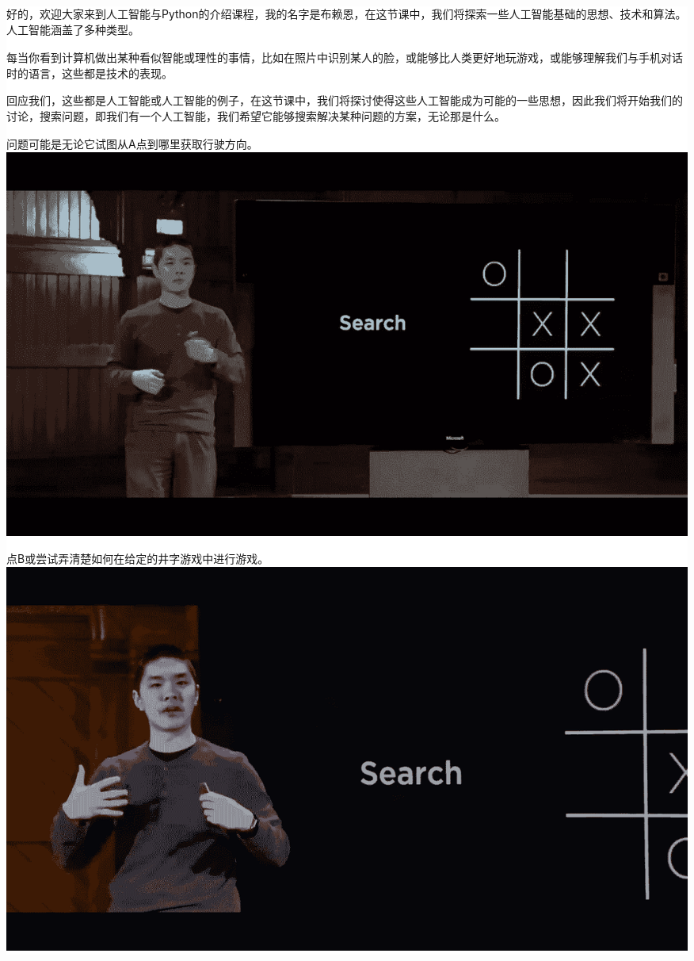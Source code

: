 好的，欢迎大家来到人工智能与Python的介绍课程，我的名字是布赖恩，在这节课中，我们将探索一些人工智能基础的思想、技术和算法。人工智能涵盖了多种类型。

每当你看到计算机做出某种看似智能或理性的事情，比如在照片中识别某人的脸，或能够比人类更好地玩游戏，或能够理解我们与手机对话时的语言，这些都是技术的表现。

回应我们，这些都是人工智能或人工智能的例子，在这节课中，我们将探讨使得这些人工智能成为可能的一些思想，因此我们将开始我们的讨论，搜索问题，即我们有一个人工智能，我们希望它能够搜索解决某种问题的方案，无论那是什么。

问题可能是无论它试图从A点到哪里获取行驶方向。![](img/46e0108eee533ff10462be2a8cac4ce6_4.png)

点B或尝试弄清楚如何在给定的井字游戏中进行游戏。![](img/46e0108eee533ff10462be2a8cac4ce6_6.png)
